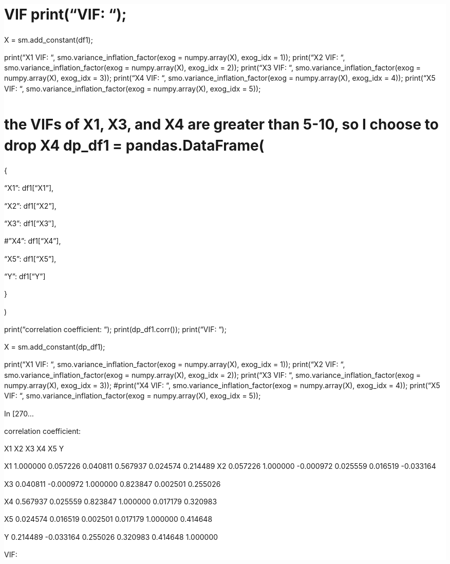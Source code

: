 # VIF print(“VIF: “);

X = sm.add_constant(df1);

print(“X1 VIF: “, smo.variance_inflation_factor(exog = numpy.array(X), exog_idx = 1)); print(“X2 VIF: “, smo.variance_inflation_factor(exog = numpy.array(X), exog_idx = 2)); print(“X3 VIF: “, smo.variance_inflation_factor(exog = numpy.array(X), exog_idx = 3)); print(“X4 VIF: “, smo.variance_inflation_factor(exog = numpy.array(X), exog_idx = 4)); print(“X5 VIF: “, smo.variance_inflation_factor(exog = numpy.array(X), exog_idx = 5));

# the VIFs of X1, X3, and X4 are greater than 5-10, so I choose to drop X4 dp_df1 = pandas.DataFrame(

{

“X1”: df1[“X1”],

“X2”: df1[“X2”],

“X3”: df1[“X3″],

#”X4”: df1[“X4”],

“X5”: df1[“X5”],

“Y”: df1[“Y”]

}

)

print(“correlation coefficient: “); print(dp_df1.corr()); print(“VIF: “);

X = sm.add_constant(dp_df1);

print(“X1 VIF: “, smo.variance_inflation_factor(exog = numpy.array(X), exog_idx = 1)); print(“X2 VIF: “, smo.variance_inflation_factor(exog = numpy.array(X), exog_idx = 2)); print(“X3 VIF: “, smo.variance_inflation_factor(exog = numpy.array(X), exog_idx = 3)); #print(“X4 VIF: “, smo.variance_inflation_factor(exog = numpy.array(X), exog_idx = 4)); print(“X5 VIF: “, smo.variance_inflation_factor(exog = numpy.array(X), exog_idx = 5));

In [270…

correlation coefficient:

X1 X2 X3 X4 X5 Y

X1 1.000000 0.057226 0.040811 0.567937 0.024574 0.214489 X2 0.057226 1.000000 -0.000972 0.025559 0.016519 -0.033164

X3 0.040811 -0.000972 1.000000 0.823847 0.002501 0.255026

X4 0.567937 0.025559 0.823847 1.000000 0.017179 0.320983

X5 0.024574 0.016519 0.002501 0.017179 1.000000 0.414648

Y 0.214489 -0.033164 0.255026 0.320983 0.414648 1.000000

VIF:
